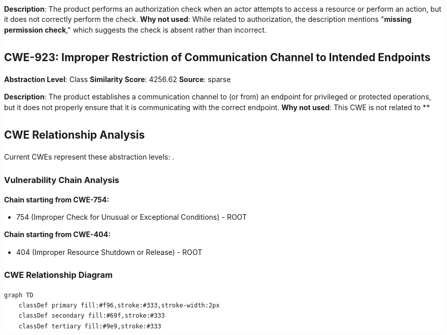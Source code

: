 **Description**:
The product performs an authorization check when an actor attempts to access a resource or perform an action, but it does not correctly perform the check.
**Why not used**: While related to authorization, the description mentions "**missing permission check**," which suggests the check is absent rather than incorrect.

## CWE-923: Improper Restriction of Communication Channel to Intended Endpoints
**Abstraction Level**: Class
**Similarity Score**: 4256.62
**Source**: sparse

**Description**:
The product establishes a communication channel to (or from) an endpoint for privileged or protected operations, but it does not properly ensure that it is communicating with the correct endpoint.
**Why not used**: This CWE is not related to **


## CWE Relationship Analysis

Current CWEs represent these abstraction levels: .


### Vulnerability Chain Analysis

**Chain starting from CWE-754:**
- 754 (Improper Check for Unusual or Exceptional Conditions) - ROOT


**Chain starting from CWE-404:**
- 404 (Improper Resource Shutdown or Release) - ROOT



### CWE Relationship Diagram

```mermaid
graph TD
    classDef primary fill:#f96,stroke:#333,stroke-width:2px
    classDef secondary fill:#69f,stroke:#333
    classDef tertiary fill:#9e9,stroke:#333
```